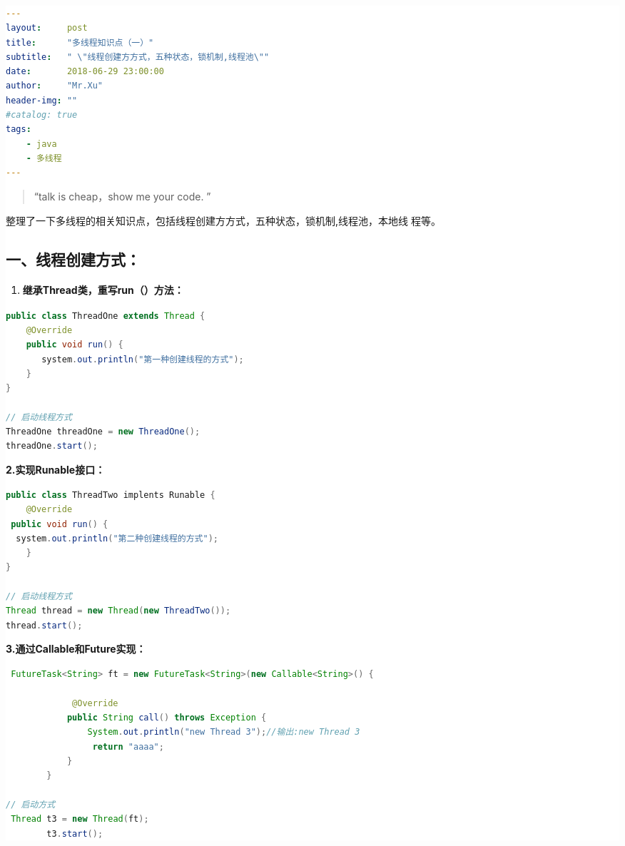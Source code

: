 ```yaml
---
layout:     post
title:      "多线程知识点（一）"
subtitle:   " \"线程创建⽅方式，五种状态，锁机制,线程池\""
date:       2018-06-29 23:00:00
author:     "Mr.Xu"
header-img: ""
#catalog: true
tags:
    - java
    - 多线程
---
```


> “talk is cheap，show me your code. ”



整理了一下多线程的相关知识点，包括线程创建⽅方式，五种状态，锁机制,线程池，本地线 程等。

## 一、线程创建方式：

1. **继承Thread类，重写run（）方法：**

```java
public class ThreadOne extends Thread {
    @Override
    public void run() {
       system.out.println("第一种创建线程的方式");
    }
}

// 启动线程方式
ThreadOne threadOne = new ThreadOne();
threadOne.start();
```

**2.实现Runable接口：**

```java
public class ThreadTwo implents Runable {
    @Override
 public void run() {
  system.out.println("第二种创建线程的方式");
    }
}

// 启动线程方式
Thread thread = new Thread(new ThreadTwo());
thread.start();
```

**3.通过Callable和Future实现：**

```java
 FutureTask<String> ft = new FutureTask<String>(new Callable<String>() {
             
             @Override
            public String call() throws Exception {
                System.out.println("new Thread 3");//输出:new Thread 3
                 return "aaaa";
            }
        }

// 启动方式
 Thread t3 = new Thread(ft);
        t3.start();
```